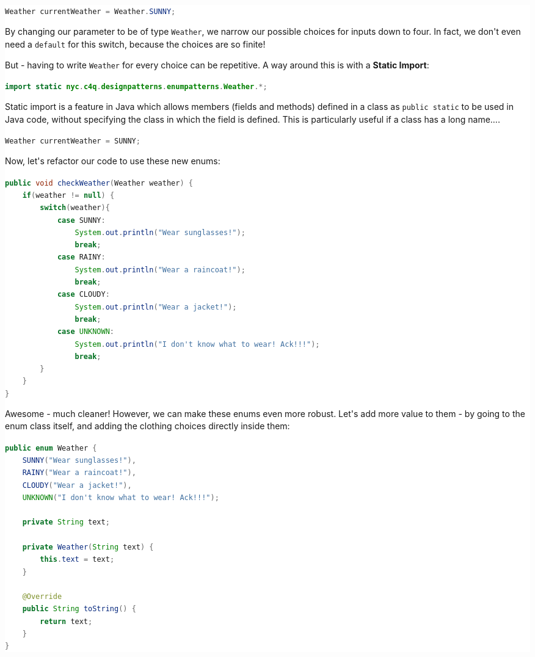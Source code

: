```java
Weather currentWeather = Weather.SUNNY;
```

By changing our parameter to be of type `Weather`, we narrow our possible choices for inputs down to four. In fact, we don't even need a `default` for this switch, because the choices are so finite!

But - having to write `Weather` for every choice can be repetitive. A way around this is with a **Static Import**:

```java
import static nyc.c4q.designpatterns.enumpatterns.Weather.*;
```

Static import is a feature in Java which allows members (fields and methods) defined in a class as `public static` to be used in Java code, without specifying the class in which the field is defined. This is particularly useful if a class has a long name....

```java
Weather currentWeather = SUNNY;
```

Now, let's refactor our code to use these new enums:

```java
public void checkWeather(Weather weather) {
	if(weather != null) {
		switch(weather){
			case SUNNY:
				System.out.println("Wear sunglasses!");
				break;
			case RAINY:
				System.out.println("Wear a raincoat!");
				break;
			case CLOUDY:
				System.out.println("Wear a jacket!");
				break;
			case UNKNOWN:
				System.out.println("I don't know what to wear! Ack!!!");
				break;
		}
	}
}
```

Awesome - much cleaner! However, we can make these enums even more robust. Let's add more value to them - by going to the enum class itself, and adding the clothing choices directly inside them:

```java
public enum Weather {
    SUNNY("Wear sunglasses!"),
    RAINY("Wear a raincoat!"),
    CLOUDY("Wear a jacket!"),
    UNKNOWN("I don't know what to wear! Ack!!!");

    private String text;

    private Weather(String text) {
        this.text = text;
    }

    @Override
    public String toString() {
        return text;
    }
}
```
